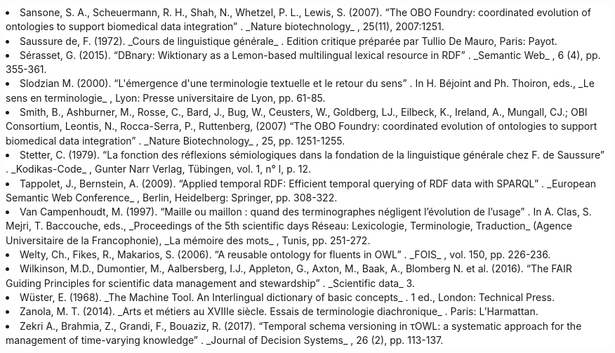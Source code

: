 </li>
<li id="sansone2007">Sansone, S. A., Scheuermann, R. H., Shah, N., Whetzel, P. L., Lewis, S. (2007). “The OBO Foundry: coordinated evolution of ontologies to support biomedical data integration” . _Nature biotechnology_ , 25(11), 2007:1251.
</li>
<li id="saussure1972">Saussure de, F. (1972). _Cours de linguistique générale_ . Edition critique préparée par Tullio De Mauro, Paris: Payot.
</li>
<li id="serasset2015">Sérasset, G. (2015). “DBnary: Wiktionary as a Lemon-based multilingual lexical resource in RDF” . _Semantic Web_ , 6 (4), pp. 355-361.
</li>
<li id="slodzian2000">Slodzian M. (2000). “L'émergence d'une terminologie textuelle et le retour du sens” . In H. Béjoint and Ph. Thoiron, eds., _Le sens en terminologie_ , Lyon: Presse universitaire de Lyon, pp. 61-85.
</li>
<li id="smith2007">Smith, B., Ashburner, M., Rosse, C., Bard, J., Bug, W., Ceusters, W., Goldberg, LJ., Eilbeck, K., Ireland, A., Mungall, CJ.; OBI Consortium, Leontis, N., Rocca-Serra, P., Ruttenberg, (2007) “The OBO Foundry: coordinated evolution of ontologies to support biomedical data integration” . _Nature Biotechnology_ , 25, pp. 1251-1255.
</li>
<li id="stetter1979">Stetter, C. (1979). “La fonction des réflexions sémiologiques dans la fondation de la linguistique générale chez F. de Saussure” . _Kodikas-Code_ , Gunter Narr Verlag, Tübingen, vol. 1, n° l, p. 12.
</li>
<li id="tappolet2009">Tappolet, J., Bernstein, A. (2009). “Applied temporal RDF: Efficient temporal querying of RDF data with SPARQL” . _European Semantic Web Conference_ , Berlin, Heidelberg: Springer, pp. 308-322.
</li>
<li id="vancampenhoudt1997">Van Campenhoudt, M. (1997). “Maille ou maillon : quand des terminographes négligent l’évolution de l’usage” . In A. Clas, S. Mejri, T. Baccouche, eds., _Proceedings of the 5th scientific days Réseau: Lexicologie, Terminologie, Traduction_ (Agence Universitaire de la Francophonie), _La mémoire des mots_ , Tunis, pp. 251-272.
</li>
<li id="welty2006">Welty, Ch., Fikes, R., Makarios, S. (2006). “A reusable ontology for fluents in OWL” . _FOIS_ , vol. 150, pp. 226-236.
</li>
<li id="wilkinson2016">Wilkinson, M.D., Dumontier, M., Aalbersberg, I.J., Appleton, G., Axton, M., Baak, A., Blomberg N. et al. (2016). “The FAIR Guiding Principles for scientific data management and stewardship” . _Scientific data_ 3.
</li>
<li id="wuster1968">Wüster, E. (1968). _The Machine Tool. An Interlingual dictionary of basic concepts_ . 1 ed., London: Technical Press.
</li>
<li id="zanola2014">Zanola, M. T. (2014). _Arts et métiers au XVIIIe siècle. Essais de terminologie diachronique_ . Paris: L’Harmattan.
</li>
<li id="zekri2017">Zekri A., Brahmia, Z., Grandi, F., Bouaziz, R. (2017). “Temporal schema versioning in τOWL: a systematic approach for the management of time-varying knowledge” . _Journal of Decision Systems_ , 26 (2), pp. 113-137.
</li>

</ul>
